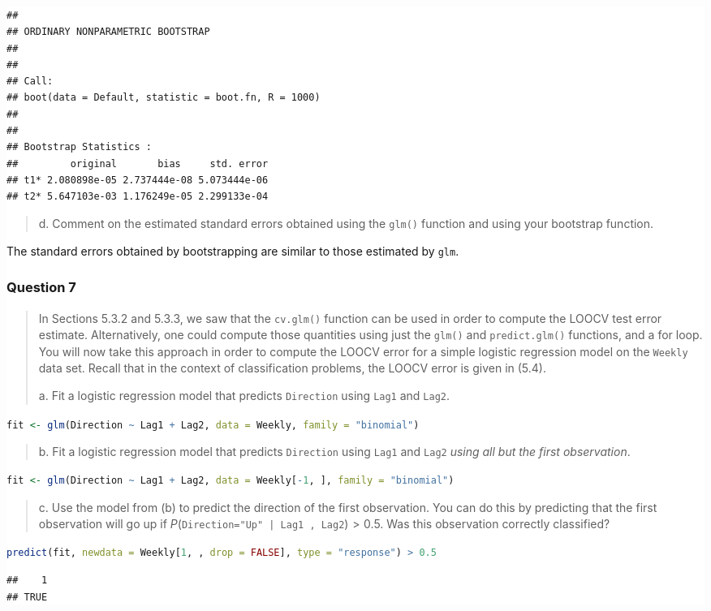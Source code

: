 ```
## 
## ORDINARY NONPARAMETRIC BOOTSTRAP
## 
## 
## Call:
## boot(data = Default, statistic = boot.fn, R = 1000)
## 
## 
## Bootstrap Statistics :
##         original       bias     std. error
## t1* 2.080898e-05 2.737444e-08 5.073444e-06
## t2* 5.647103e-03 1.176249e-05 2.299133e-04
```

> d. Comment on the estimated standard errors obtained using the `glm()`
>    function and using your bootstrap function.

The standard errors obtained by bootstrapping are similar to those estimated
by `glm`.

### Question 7

> In Sections 5.3.2 and 5.3.3, we saw that the `cv.glm()` function can be used
> in order to compute the LOOCV test error estimate. Alternatively, one could
> compute those quantities using just the `glm()` and `predict.glm()`
> functions, and a for loop. You will now take this approach in order to
> compute the LOOCV error for a simple logistic regression model on the `Weekly`
> data set. Recall that in the context of classification problems, the LOOCV
> error is given in (5.4).
>
> a. Fit a logistic regression model that predicts `Direction` using `Lag1` and
>    `Lag2`.


```r
fit <- glm(Direction ~ Lag1 + Lag2, data = Weekly, family = "binomial")
```

> b. Fit a logistic regression model that predicts `Direction` using `Lag1` and
>    `Lag2` _using all but the first observation_.


```r
fit <- glm(Direction ~ Lag1 + Lag2, data = Weekly[-1, ], family = "binomial")
```

> c. Use the model from (b) to predict the direction of the first
>    observation. You can do this by predicting that the first observation will
>    go up if $P($`Direction="Up" | Lag1 , Lag2`$) > 0.5$. Was this observation
>    correctly classified?


```r
predict(fit, newdata = Weekly[1, , drop = FALSE], type = "response") > 0.5
```

```
##    1 
## TRUE
```

